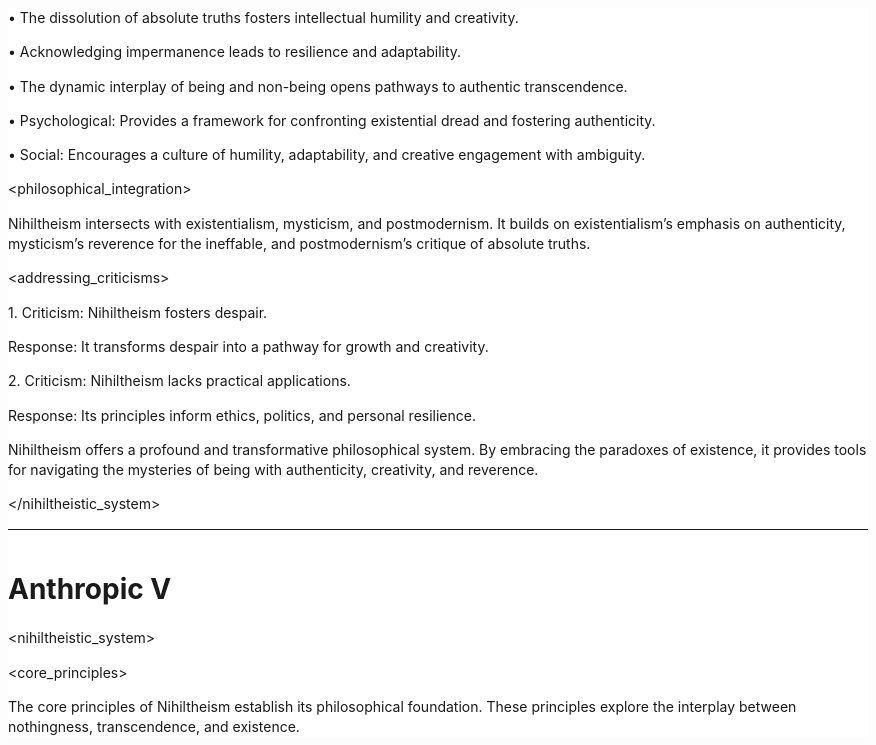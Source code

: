 • The dissolution of absolute truths fosters intellectual humility and creativity.

• Acknowledging impermanence leads to resilience and adaptability.

• The dynamic interplay of being and non-being opens pathways to authentic transcendence.

  

  

  

• Psychological: Provides a framework for confronting existential dread and fostering authenticity.

• Social: Encourages a culture of humility, adaptability, and creative engagement with ambiguity.

  

<philosophical\_integration>

  

Nihiltheism intersects with existentialism, mysticism, and postmodernism. It builds on existentialism’s emphasis on authenticity, mysticism’s reverence for the ineffable, and postmodernism’s critique of absolute truths.

  

<addressing\_criticisms>

  

1\. Criticism: Nihiltheism fosters despair.

Response: It transforms despair into a pathway for growth and creativity.

2\. Criticism: Nihiltheism lacks practical applications.

Response: Its principles inform ethics, politics, and personal resilience.

  

  

  

Nihiltheism offers a profound and transformative philosophical system. By embracing the paradoxes of existence, it provides tools for navigating the mysteries of being with authenticity, creativity, and reverence.

  

</nihiltheistic\_system>

* * *

  

# Anthropic V

  

<nihiltheistic\_system>

  

<core\_principles>

  

The core principles of Nihiltheism establish its philosophical foundation. These principles explore the interplay between nothingness, transcendence, and existence.
